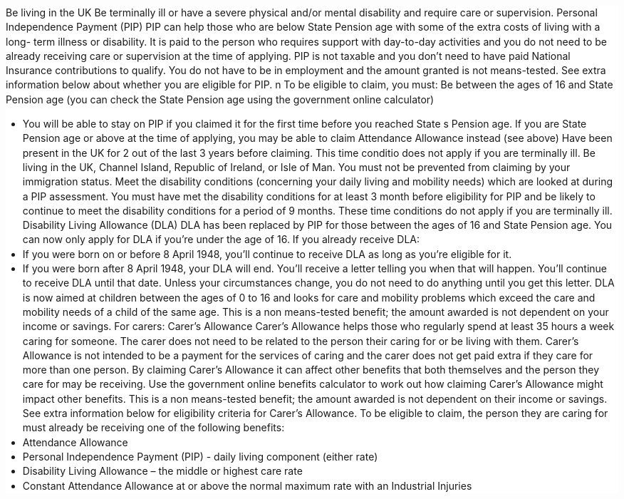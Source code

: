   Be living in the UK
  Be terminally ill or have a severe physical and/or mental disability and require care or
  supervision.
  Personal Independence Payment (PIP)
  PIP can help those who are below State Pension age with some of the extra costs of living with a
  long- term illness or disability. It is paid to the person who requires support with day-to-day
  activities and you do not need to be already receiving care or supervision at the time of applying.
  PIP is not taxable and you don’t need to have paid National Insurance contributions to qualify. You
  do not have to be in employment and the amount granted is not means-tested.
  See extra information below about whether you are eligible for PIP.
  n
  To be eligible to claim, you must:
  Be between the ages of 16 and State Pension age (you can check the State Pension age using the
  government online calculator)
- You will be able to stay on PIP if you claimed it for the first time before you reached State
  s
  Pension age. If you are State Pension age or above at the time of applying, you may be able
  to claim Attendance Allowance instead (see above)
  Have been present in the UK for 2 out of the last 3 years before claiming. This time conditio does
  not apply if you are terminally ill.
  Be living in the UK, Channel Island, Republic of Ireland, or Isle of Man. You must not be prevented
  from claiming by your immigration status.
  Meet the disability conditions (concerning your daily living and mobility needs) which are looked
  at during a PIP assessment. You must have met the disability conditions for at least 3 month
  before eligibility for PIP and be likely to continue to meet the disability conditions for a period of
  9 months. These time conditions do not apply if you are terminally ill.
  Disability Living Allowance (DLA)
  DLA has been replaced by PIP for those between the ages of 16 and State Pension age. You can now
  only apply for DLA if you’re under the age of 16.
  If you already receive DLA:
- If you were born on or before 8 April 1948, you’ll continue to receive DLA as long as you’re
  eligible for it.
- If you were born after 8 April 1948, your DLA will end. You’ll receive a letter telling you when
  that will happen. You’ll continue to receive DLA until that date. Unless your circumstances
  change, you do not need to do anything until you get this letter.
  DLA is now aimed at children between the ages of 0 to 16 and looks for care and mobility problems
  which exceed the care and mobility needs of a child of the same age. This is a non means-tested
  benefit; the amount awarded is not dependent on your income or savings.
  For carers:
  Carer’s Allowance
  Carer’s Allowance helps those who regularly spend at
  least 35 hours a week caring for someone. The carer does
  not need to be related to the person their caring for or be
  living with them.
  Carer’s Allowance is not intended to be a payment for the
  services of caring and the carer does not get paid extra if
  they care for more than one person.
  By claiming Carer’s Allowance it can affect other benefits that both themselves and the person
  they care for may be receiving. Use the government online benefits calculator to work out how
  claiming Carer’s Allowance might impact other benefits.
  This is a non means-tested benefit; the amount awarded is not dependent on their income or savings.
  See extra information below for eligibility criteria for Carer’s Allowance.
  To be eligible to claim, the person they are caring for must already be receiving one of the following
  benefits:
- Attendance Allowance
- Personal Independence Payment (PIP) - daily living component (either rate)
- Disability Living Allowance – the middle or highest care rate
- Constant Attendance Allowance at or above the normal maximum rate with an Industrial Injuries
